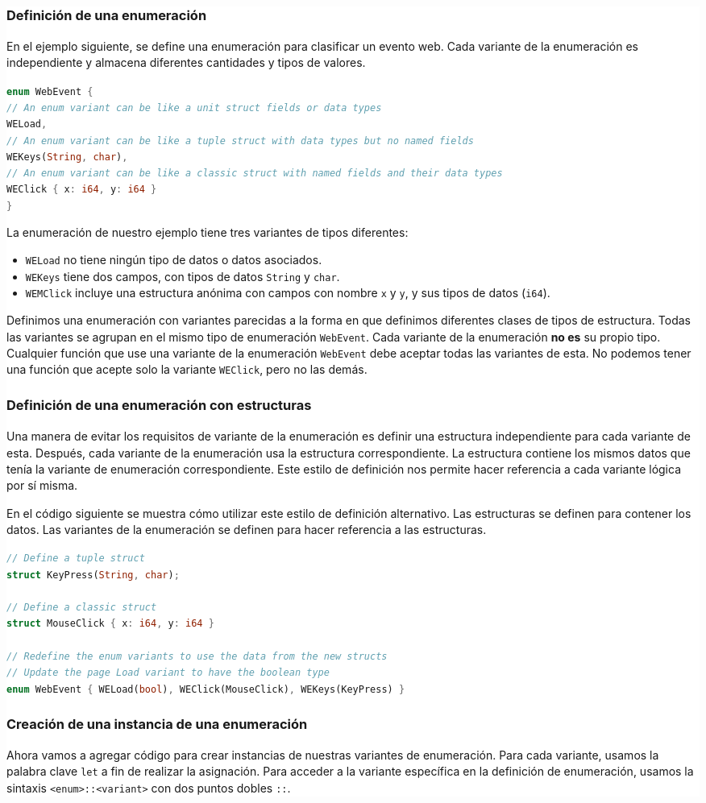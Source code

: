 ### Definición de una enumeración

En el ejemplo siguiente, se define una enumeración para clasificar un evento web. Cada variante de la enumeración es independiente y almacena diferentes cantidades y tipos de valores.

```rust
enum WebEvent {
// An enum variant can be like a unit struct fields or data types
WELoad,
// An enum variant can be like a tuple struct with data types but no named fields
WEKeys(String, char),
// An enum variant can be like a classic struct with named fields and their data types
WEClick { x: i64, y: i64 }
}
```

La enumeración de nuestro ejemplo tiene tres variantes de tipos diferentes:

- `WELoad` no tiene ningún tipo de datos o datos asociados.
- `WEKeys` tiene dos campos, con tipos de datos `String` y `char`.
- `WEMClick` incluye una estructura anónima con campos con nombre `x` y `y`, y sus tipos de datos (`i64`).

Definimos una enumeración con variantes parecidas a la forma en que definimos diferentes clases de tipos de estructura. Todas las variantes se agrupan en el mismo tipo de enumeración `WebEvent`. Cada variante de la enumeración **no es** su propio tipo. Cualquier función que use una variante de la enumeración `WebEvent` debe aceptar todas las variantes de esta. No podemos tener una función que acepte solo la variante `WEClick`, pero no las demás.

### Definición de una enumeración con estructuras

Una manera de evitar los requisitos de variante de la enumeración es definir una estructura independiente para cada variante de esta. Después, cada variante de la enumeración usa la estructura correspondiente. La estructura contiene los mismos datos que tenía la variante de enumeración correspondiente. Este estilo de definición nos permite hacer referencia a cada variante lógica por sí misma.

En el código siguiente se muestra cómo utilizar este estilo de definición alternativo. Las estructuras se definen para contener los datos. Las variantes de la enumeración se definen para hacer referencia a las estructuras.

```rust
// Define a tuple struct
struct KeyPress(String, char);

// Define a classic struct
struct MouseClick { x: i64, y: i64 }

// Redefine the enum variants to use the data from the new structs
// Update the page Load variant to have the boolean type
enum WebEvent { WELoad(bool), WEClick(MouseClick), WEKeys(KeyPress) }
```

### Creación de una instancia de una enumeración

Ahora vamos a agregar código para crear instancias de nuestras variantes de enumeración. Para cada variante, usamos la palabra clave `let` a fin de realizar la asignación. Para acceder a la variante específica en la definición de enumeración, usamos la sintaxis `<enum>::<variant>` con dos puntos dobles `::`.

